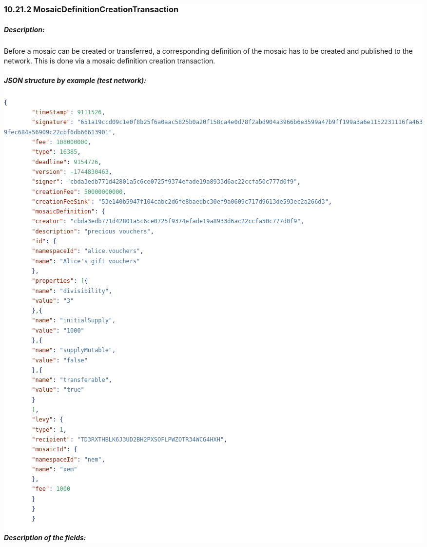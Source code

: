  
### 10.21.2 MosaicDefinitionCreationTransaction 
##### Description: 
Before a mosaic can be created or transferred, a corresponding definition of the mosaic has to be created and published to the network. This is done via a mosaic definition creation transaction.

 
##### JSON structure by example (test network): 
```json
{
        "timeStamp": 9111526,
        "signature": "651a19ccd09c1e0f8b25f6a0aac5825b0a20f158ca4e0d78f2abd904a3966b6e3599a47b9ff199a3a6e1152231116fa4639fec684a56909c22cbf6db66613901",
        "fee": 108000000,
        "type": 16385,
        "deadline": 9154726,
        "version": -1744830463,
        "signer": "cbda3edb771d42801a5c6ce0725f9374efade19a8933d6ac22ccfa50c777d0f9",
        "creationFee": 50000000000,
        "creationFeeSink": "53e140b5947f104cabc2d6fe8baedbc30ef9a0609c717d9613de593ec2a266d3",
        "mosaicDefinition": {
        "creator": "cbda3edb771d42801a5c6ce0725f9374efade19a8933d6ac22ccfa50c777d0f9",
        "description": "precious vouchers",
        "id": {
        "namespaceId": "alice.vouchers",
        "name": "Alice's gift vouchers"
        },
        "properties": [{
        "name": "divisibility",
        "value": "3"
        },{
        "name": "initialSupply",
        "value": "1000"
        },{
        "name": "supplyMutable",
        "value": "false"
        },{
        "name": "transferable",
        "value": "true"
        }
        ],
        "levy": {
        "type": 1,
        "recipient": "TD3RXTHBLK6J3UD2BH2PXSOFLPWZOTR34WCG4HXH",
        "mosaicId": {
        "namespaceId": "nem",
        "name": "xem"
        },
        "fee": 1000
        }
        }
        }
``` 
##### Description of the fields: 
